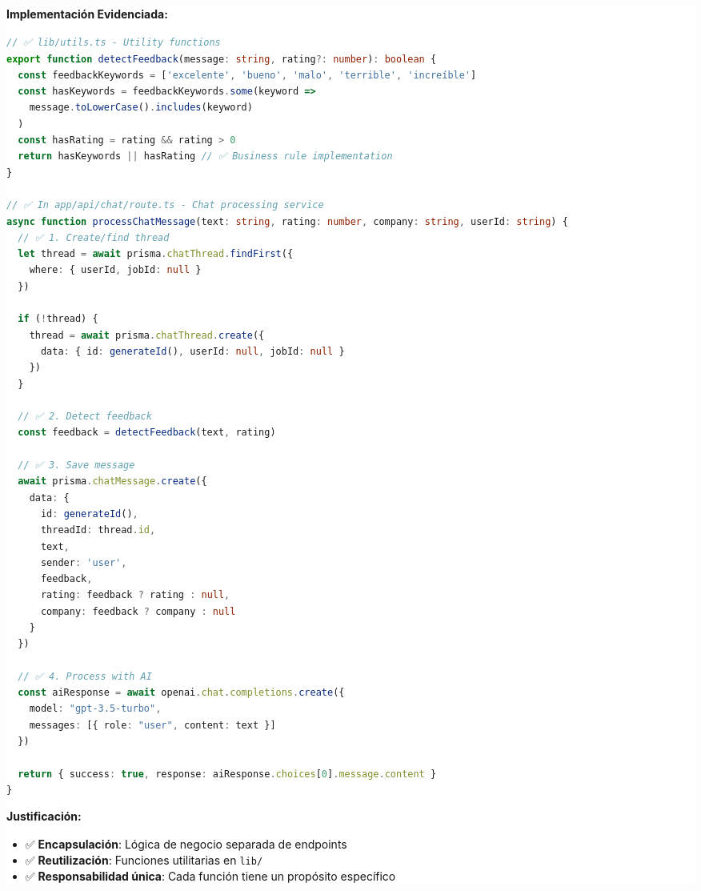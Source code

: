 **Implementación Evidenciada:**
```typescript
// ✅ lib/utils.ts - Utility functions
export function detectFeedback(message: string, rating?: number): boolean {
  const feedbackKeywords = ['excelente', 'bueno', 'malo', 'terrible', 'increíble']
  const hasKeywords = feedbackKeywords.some(keyword => 
    message.toLowerCase().includes(keyword)
  )
  const hasRating = rating && rating > 0
  return hasKeywords || hasRating // ✅ Business rule implementation
}

// ✅ In app/api/chat/route.ts - Chat processing service
async function processChatMessage(text: string, rating: number, company: string, userId: string) {
  // ✅ 1. Create/find thread
  let thread = await prisma.chatThread.findFirst({
    where: { userId, jobId: null }
  })
  
  if (!thread) {
    thread = await prisma.chatThread.create({
      data: { id: generateId(), userId: null, jobId: null }
    })
  }

  // ✅ 2. Detect feedback
  const feedback = detectFeedback(text, rating)
  
  // ✅ 3. Save message
  await prisma.chatMessage.create({
    data: {
      id: generateId(),
      threadId: thread.id,
      text,
      sender: 'user',
      feedback,
      rating: feedback ? rating : null,
      company: feedback ? company : null
    }
  })

  // ✅ 4. Process with AI
  const aiResponse = await openai.chat.completions.create({
    model: "gpt-3.5-turbo",
    messages: [{ role: "user", content: text }]
  })

  return { success: true, response: aiResponse.choices[0].message.content }
}
```

**Justificación:**
- ✅ **Encapsulación**: Lógica de negocio separada de endpoints
- ✅ **Reutilización**: Funciones utilitarias en `lib/`
- ✅ **Responsabilidad única**: Cada función tiene un propósito específico
